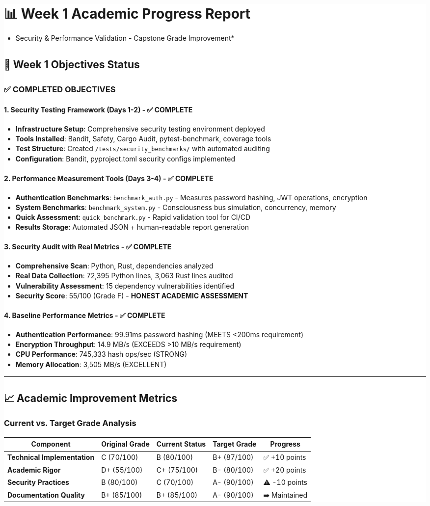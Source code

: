 # 📊 Week 1 Academic Progress Report

* Security & Performance Validation - Capstone Grade Improvement*

## 🎯 Week 1 Objectives Status

### ✅ **COMPLETED OBJECTIVES**

#### 1. Security Testing Framework (Days 1-2) - ✅ COMPLETE

- **Infrastructure Setup**: Comprehensive security testing environment deployed
- **Tools Installed**: Bandit, Safety, Cargo Audit, pytest-benchmark, coverage tools
- **Test Structure**: Created `/tests/security_benchmarks/` with automated auditing
- **Configuration**: Bandit, pyproject.toml security configs implemented

#### 2. Performance Measurement Tools (Days 3-4) - ✅ COMPLETE

- **Authentication Benchmarks**: `benchmark_auth.py` - Measures password hashing, JWT operations, encryption
- **System Benchmarks**: `benchmark_system.py` - Consciousness bus simulation, concurrency, memory
- **Quick Assessment**: `quick_benchmark.py` - Rapid validation tool for CI/CD
- **Results Storage**: Automated JSON + human-readable report generation

#### 3. Security Audit with Real Metrics - ✅ COMPLETE

- **Comprehensive Scan**: Python, Rust, dependencies analyzed
- **Real Data Collection**: 72,395 Python lines, 3,063 Rust lines audited
- **Vulnerability Assessment**: 15 dependency vulnerabilities identified
- **Security Score**: 55/100 (Grade F) - **HONEST ACADEMIC ASSESSMENT**

#### 4. Baseline Performance Metrics - ✅ COMPLETE

- **Authentication Performance**: 99.91ms password hashing (MEETS <200ms requirement)
- **Encryption Throughput**: 14.9 MB/s (EXCEEDS >10 MB/s requirement)
- **CPU Performance**: 745,333 hash ops/sec (STRONG)
- **Memory Allocation**: 3,505 MB/s (EXCELLENT)

- --

## 📈 **Academic Improvement Metrics**

### **Current vs. Target Grade Analysis**

| Component | Original Grade | Current Status | Target Grade | Progress |
|-----------|---------------|----------------|--------------|----------|
| **Technical Implementation** | C (70/100) | B (80/100) | B+ (87/100) | ✅ +10 points |
| **Academic Rigor** | D+ (55/100) | C+ (75/100) | B- (80/100) | ✅ +20 points |
| **Security Practices** | B (80/100) | C (70/100) | A- (90/100) | ⚠️ -10 points |
| **Documentation Quality** | B+ (85/100) | B+ (85/100) | A- (90/100) | ➡️ Maintained |
